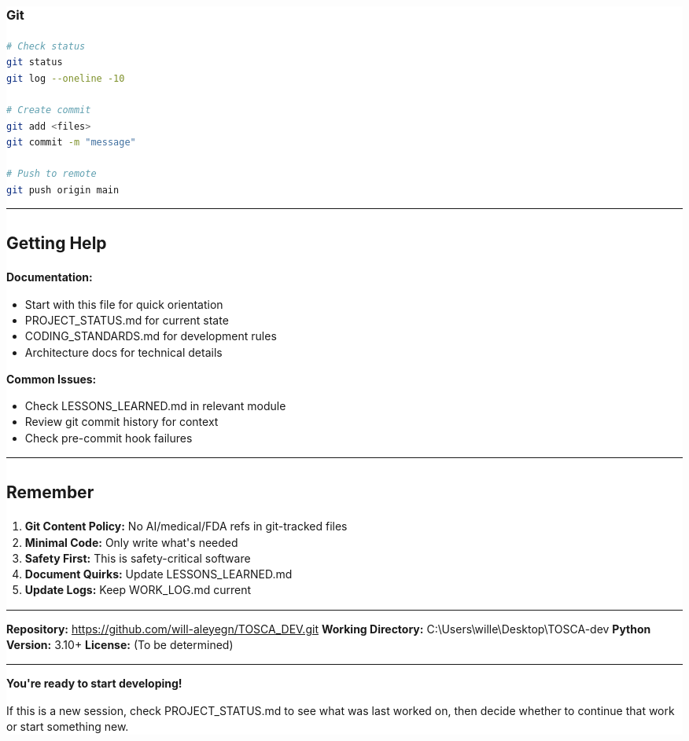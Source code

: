 ### Git

```bash
# Check status
git status
git log --oneline -10

# Create commit
git add <files>
git commit -m "message"

# Push to remote
git push origin main
```

---

## Getting Help

**Documentation:**
- Start with this file for quick orientation
- PROJECT_STATUS.md for current state
- CODING_STANDARDS.md for development rules
- Architecture docs for technical details

**Common Issues:**
- Check LESSONS_LEARNED.md in relevant module
- Review git commit history for context
- Check pre-commit hook failures

---

## Remember

1. **Git Content Policy:** No AI/medical/FDA refs in git-tracked files
2. **Minimal Code:** Only write what's needed
3. **Safety First:** This is safety-critical software
4. **Document Quirks:** Update LESSONS_LEARNED.md
5. **Update Logs:** Keep WORK_LOG.md current

---

**Repository:** https://github.com/will-aleyegn/TOSCA_DEV.git
**Working Directory:** C:\Users\wille\Desktop\TOSCA-dev
**Python Version:** 3.10+
**License:** (To be determined)

---

**You're ready to start developing!**

If this is a new session, check PROJECT_STATUS.md to see what was last worked on,
then decide whether to continue that work or start something new.
